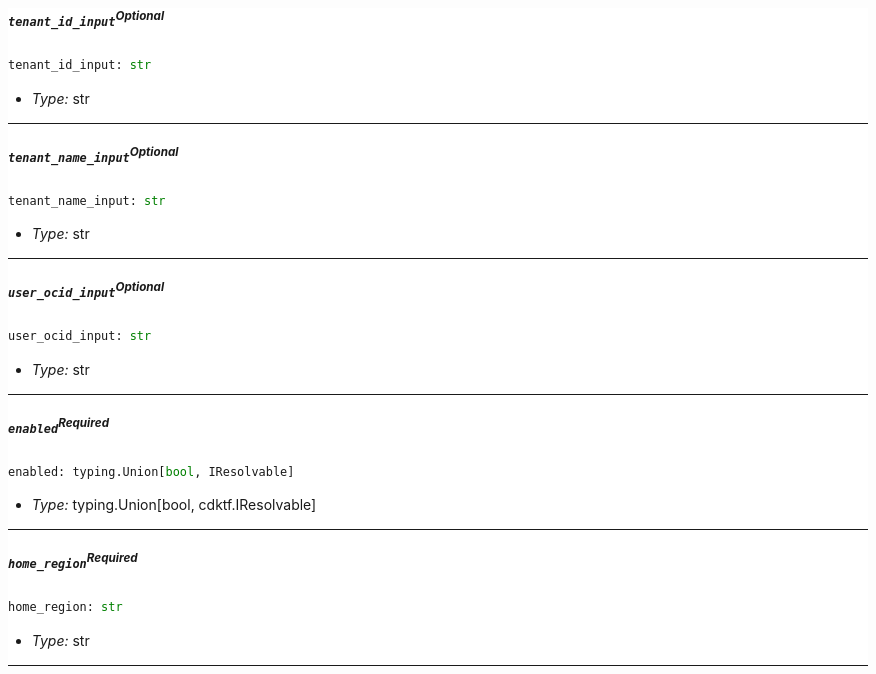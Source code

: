 
##### `tenant_id_input`<sup>Optional</sup> <a name="tenant_id_input" id="rhizo-co-terraform-provider-lacework.integrationOciCfg.IntegrationOciCfg.property.tenantIdInput"></a>

```python
tenant_id_input: str
```

- *Type:* str

---

##### `tenant_name_input`<sup>Optional</sup> <a name="tenant_name_input" id="rhizo-co-terraform-provider-lacework.integrationOciCfg.IntegrationOciCfg.property.tenantNameInput"></a>

```python
tenant_name_input: str
```

- *Type:* str

---

##### `user_ocid_input`<sup>Optional</sup> <a name="user_ocid_input" id="rhizo-co-terraform-provider-lacework.integrationOciCfg.IntegrationOciCfg.property.userOcidInput"></a>

```python
user_ocid_input: str
```

- *Type:* str

---

##### `enabled`<sup>Required</sup> <a name="enabled" id="rhizo-co-terraform-provider-lacework.integrationOciCfg.IntegrationOciCfg.property.enabled"></a>

```python
enabled: typing.Union[bool, IResolvable]
```

- *Type:* typing.Union[bool, cdktf.IResolvable]

---

##### `home_region`<sup>Required</sup> <a name="home_region" id="rhizo-co-terraform-provider-lacework.integrationOciCfg.IntegrationOciCfg.property.homeRegion"></a>

```python
home_region: str
```

- *Type:* str

---